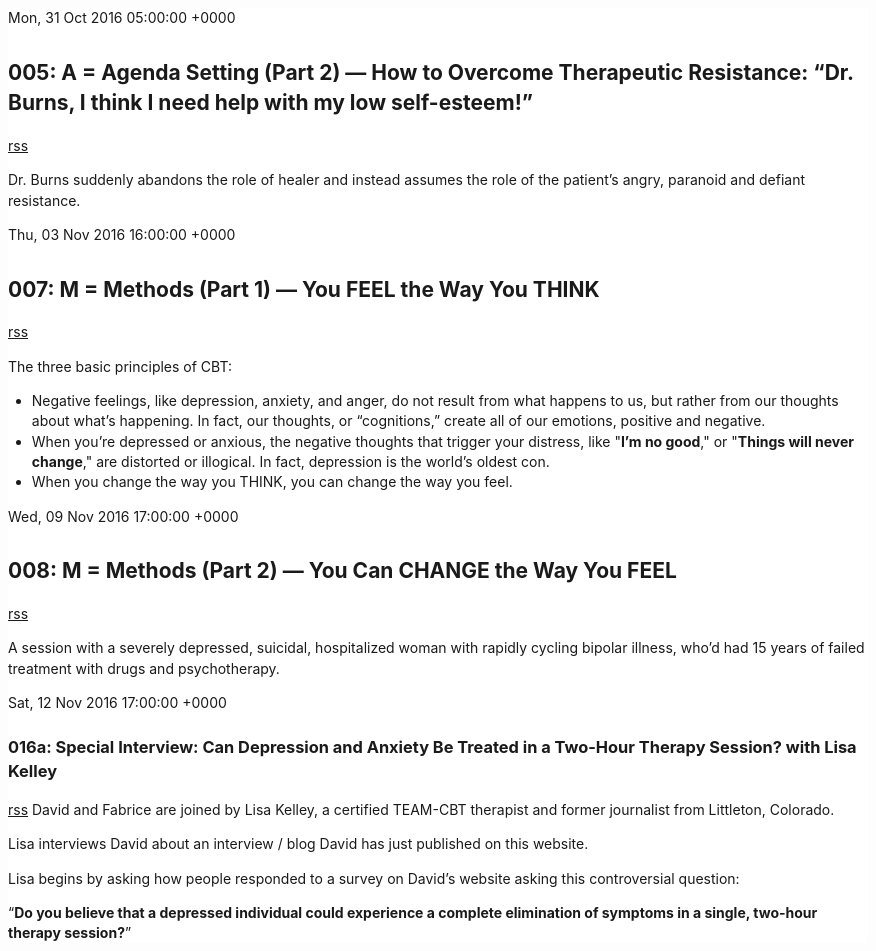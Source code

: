 Mon, 31 Oct 2016 05:00:00 +0000

## 005: A = Agenda Setting (Part 2) — How to Overcome Therapeutic Resistance: “Dr. Burns, I think I need help with my low self-esteem!”

[rss](http://feelinggood.libsyn.com/005-a-agenda-setting-part-2-how-to-overcome-therapeutic-resistance-dr-burns-i-think-i-need-help-with-my-low-self-esteem)

Dr. Burns suddenly abandons the role of healer and instead assumes the role of the patient’s angry, paranoid and defiant resistance.

Thu, 03 Nov 2016 16:00:00 +0000

## 007: M = Methods (Part 1) — You FEEL the Way You THINK

[rss](http://feelinggood.libsyn.com/007-m-methods-part-1-you-feel-the-way-you-think)

The three basic principles of CBT: 

* Negative feelings, like depression, anxiety, and anger, do not result from what happens to us, but rather from our thoughts about what’s happening. In fact, our thoughts, or “cognitions,” create all of our emotions, positive and negative.
* When you’re depressed or anxious, the negative thoughts that trigger your distress, like "**I’m no good**," or "**Things will never change**," are distorted or illogical. In fact, depression is the world’s oldest con.
* When you change the way you THINK, you can change the way you feel.

Wed, 09 Nov 2016 17:00:00 +0000

## 008: M = Methods (Part 2) — You Can CHANGE the Way You FEEL

[rss](http://feelinggood.libsyn.com/008-m-methods-part-2-you-can-change-the-way-you-feel)

A session with a severely depressed, suicidal, hospitalized woman with rapidly cycling bipolar illness, who’d had 15 years of failed treatment with drugs and psychotherapy.

Sat, 12 Nov 2016 17:00:00 +0000


### 016a: Special Interview: Can Depression and Anxiety Be Treated in a Two-Hour Therapy Session? with Lisa Kelley	

[rss](http://feelinggood.libsyn.com/016a-special-interview-can-depression-and-anxiety-be-treated-in-a-two-hour-therapy-session-with-lisa-kelley)	David and Fabrice are joined by Lisa Kelley, a certified TEAM-CBT therapist and former journalist from Littleton, Colorado. 

Lisa interviews David about an interview / blog David has just published on this website. 

Lisa begins by asking how people responded to a survey on David’s website asking this controversial question: 

“**Do you believe that a depressed individual could experience a complete elimination of symptoms in a single, two-hour therapy session?**” 
